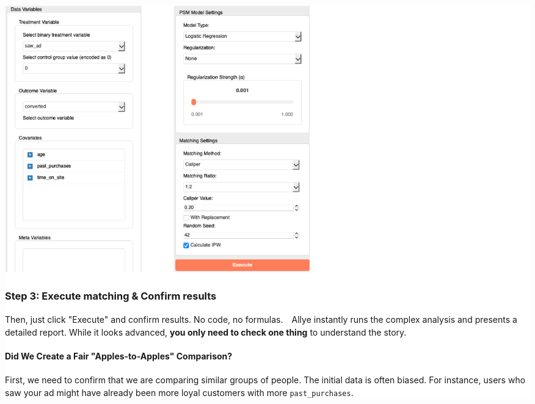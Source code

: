   <img src="./imgs/ad_cpn_psm_config.png"
       alt="ad_cpn_psm_config" width="500">
</p>


### Step 3: Execute matching & Confirm results

Then, just click "Execute" and confirm results. No code, no formulas.　Allye instantly runs the complex analysis and presents a detailed report. While it looks advanced, **you only need to check one thing** to understand the story.

#### Did We Create a Fair "Apples-to-Apples" Comparison?

First, we need to confirm that we are comparing similar groups of people. The initial data is often biased. For instance, users who saw your ad might have already been more loyal customers with more `past_purchases`.

<p align="center">